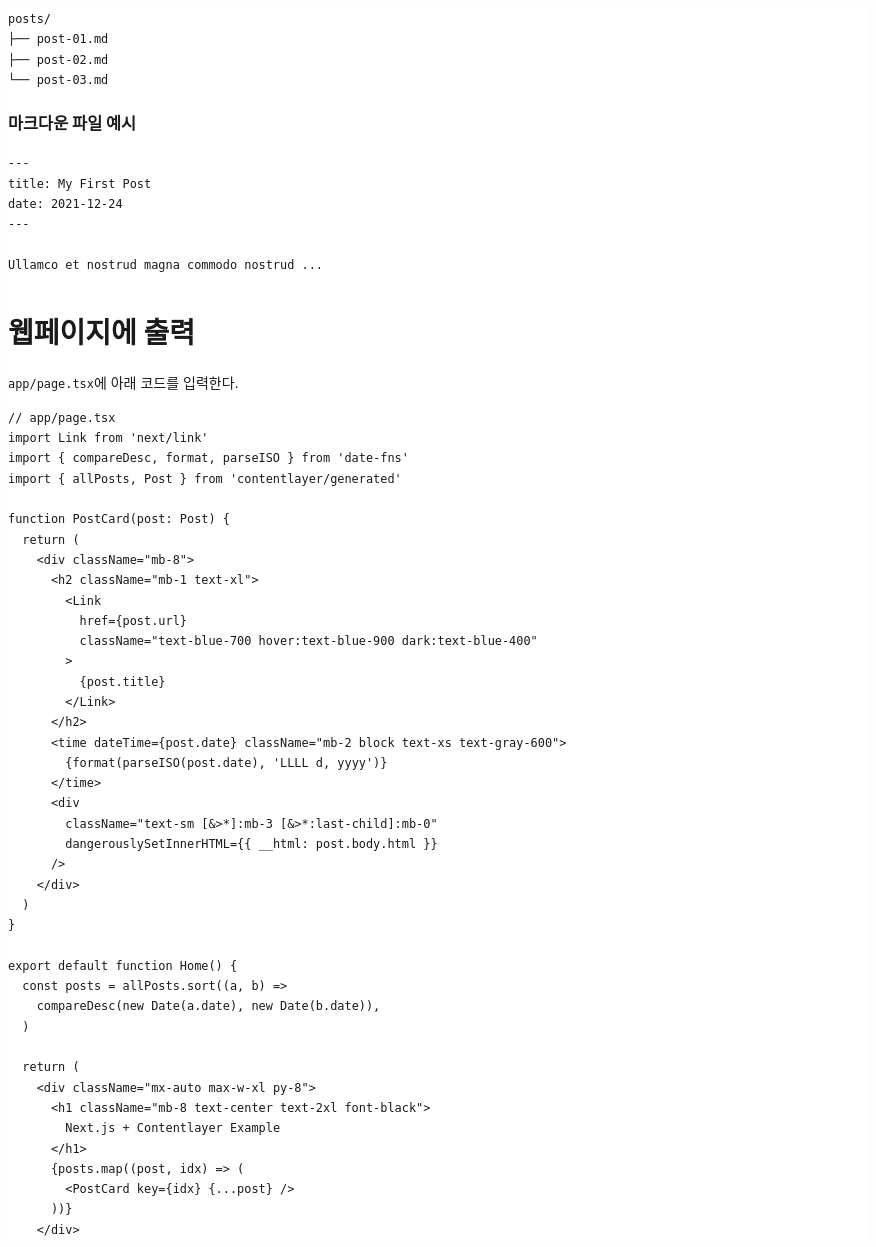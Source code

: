 ```txt
posts/
├── post-01.md
├── post-02.md
└── post-03.md
```

### 마크다운 파일 예시

```txt
---
title: My First Post
date: 2021-12-24
---

Ullamco et nostrud magna commodo nostrud ...
```

# 웹페이지에 출력

`app/page.tsx`에 아래 코드를 입력한다.

```tsx
// app/page.tsx
import Link from 'next/link'
import { compareDesc, format, parseISO } from 'date-fns'
import { allPosts, Post } from 'contentlayer/generated'

function PostCard(post: Post) {
  return (
    <div className="mb-8">
      <h2 className="mb-1 text-xl">
        <Link
          href={post.url}
          className="text-blue-700 hover:text-blue-900 dark:text-blue-400"
        >
          {post.title}
        </Link>
      </h2>
      <time dateTime={post.date} className="mb-2 block text-xs text-gray-600">
        {format(parseISO(post.date), 'LLLL d, yyyy')}
      </time>
      <div
        className="text-sm [&>*]:mb-3 [&>*:last-child]:mb-0"
        dangerouslySetInnerHTML={{ __html: post.body.html }}
      />
    </div>
  )
}

export default function Home() {
  const posts = allPosts.sort((a, b) =>
    compareDesc(new Date(a.date), new Date(b.date)),
  )

  return (
    <div className="mx-auto max-w-xl py-8">
      <h1 className="mb-8 text-center text-2xl font-black">
        Next.js + Contentlayer Example
      </h1>
      {posts.map((post, idx) => (
        <PostCard key={idx} {...post} />
      ))}
    </div>
```

[1]: https://contentlayer.dev/docs/sources/files-ae74398f 'Contentlayer > Sources > Files'
[2]: https://contentlayer.dev/docs/sources/remote-files-fbb47906 'Contentlayer > Sources > Remote Files'
[3]: https://contentlayer.dev/docs/sources/notion-b2ce5957 'Contentlayer > Sources > Notion'
[4]: https://contentlayer.dev/docs/environments/nextjs-dcf8e39e 'Contentlayer > Environments > Next.js'
[5]: https://contentlayer.dev/docs/getting-started-cddd76b7 'Contentlayer > Getting Started'
[6]: https://github.com/contentlayerdev/contentlayer/issues/588 'Contentlayer GitHub Issues: ERROR: when trying to install next-contentlayer in Next.js @14'